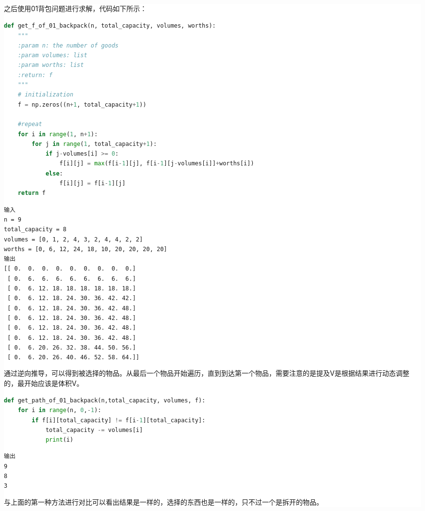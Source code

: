 之后使用01背包问题进行求解，代码如下所示：
```python
def get_f_of_01_backpack(n, total_capacity, volumes, worths):
    """
    :param n: the number of goods
    :param volumes: list
    :param worths: list
    :return: f
    """
    # initialization
    f = np.zeros((n+1, total_capacity+1))

    #repeat
    for i in range(1, n+1):
        for j in range(1, total_capacity+1):
            if j-volumes[i] >= 0:
                f[i][j] = max(f[i-1][j], f[i-1][j-volumes[i]]+worths[i])
            else:
                f[i][j] = f[i-1][j]
    return f
```
```
输入
n = 9
total_capacity = 8
volumes = [0, 1, 2, 4, 3, 2, 4, 4, 2, 2]  
worths = [0, 6, 12, 24, 18, 10, 20, 20, 20, 20]
输出
[[ 0.  0.  0.  0.  0.  0.  0.  0.  0.]
 [ 0.  6.  6.  6.  6.  6.  6.  6.  6.]
 [ 0.  6. 12. 18. 18. 18. 18. 18. 18.]
 [ 0.  6. 12. 18. 24. 30. 36. 42. 42.]
 [ 0.  6. 12. 18. 24. 30. 36. 42. 48.]
 [ 0.  6. 12. 18. 24. 30. 36. 42. 48.]
 [ 0.  6. 12. 18. 24. 30. 36. 42. 48.]
 [ 0.  6. 12. 18. 24. 30. 36. 42. 48.]
 [ 0.  6. 20. 26. 32. 38. 44. 50. 56.]
 [ 0.  6. 20. 26. 40. 46. 52. 58. 64.]]
```

通过逆向推导，可以得到被选择的物品。从最后一个物品开始遍历，直到到达第一个物品，需要注意的是提及V是根据结果进行动态调整的，最开始应该是体积V。
```python
def get_path_of_01_backpack(n,total_capacity, volumes, f):
    for i in range(n, 0,-1):
        if f[i][total_capacity] != f[i-1][total_capacity]:
            total_capacity -= volumes[i]
            print(i)
```
```
输出
9
8
3
```
与上面的第一种方法进行对比可以看出结果是一样的，选择的东西也是一样的，只不过一个是拆开的物品。
